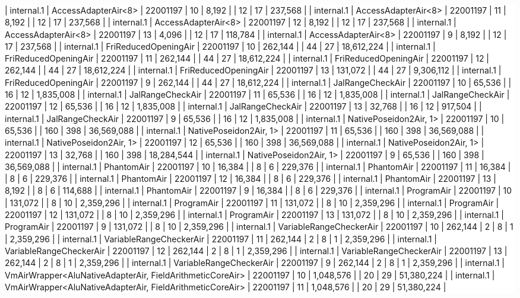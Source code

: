 | internal.1 | AccessAdapterAir<8> | 22001197 | 10 | 8,192 |  | 12 | 17 | 237,568 | 
| internal.1 | AccessAdapterAir<8> | 22001197 | 11 | 8,192 |  | 12 | 17 | 237,568 | 
| internal.1 | AccessAdapterAir<8> | 22001197 | 12 | 8,192 |  | 12 | 17 | 237,568 | 
| internal.1 | AccessAdapterAir<8> | 22001197 | 13 | 4,096 |  | 12 | 17 | 118,784 | 
| internal.1 | AccessAdapterAir<8> | 22001197 | 9 | 8,192 |  | 12 | 17 | 237,568 | 
| internal.1 | FriReducedOpeningAir | 22001197 | 10 | 262,144 |  | 44 | 27 | 18,612,224 | 
| internal.1 | FriReducedOpeningAir | 22001197 | 11 | 262,144 |  | 44 | 27 | 18,612,224 | 
| internal.1 | FriReducedOpeningAir | 22001197 | 12 | 262,144 |  | 44 | 27 | 18,612,224 | 
| internal.1 | FriReducedOpeningAir | 22001197 | 13 | 131,072 |  | 44 | 27 | 9,306,112 | 
| internal.1 | FriReducedOpeningAir | 22001197 | 9 | 262,144 |  | 44 | 27 | 18,612,224 | 
| internal.1 | JalRangeCheckAir | 22001197 | 10 | 65,536 |  | 16 | 12 | 1,835,008 | 
| internal.1 | JalRangeCheckAir | 22001197 | 11 | 65,536 |  | 16 | 12 | 1,835,008 | 
| internal.1 | JalRangeCheckAir | 22001197 | 12 | 65,536 |  | 16 | 12 | 1,835,008 | 
| internal.1 | JalRangeCheckAir | 22001197 | 13 | 32,768 |  | 16 | 12 | 917,504 | 
| internal.1 | JalRangeCheckAir | 22001197 | 9 | 65,536 |  | 16 | 12 | 1,835,008 | 
| internal.1 | NativePoseidon2Air<BabyBearParameters>, 1> | 22001197 | 10 | 65,536 |  | 160 | 398 | 36,569,088 | 
| internal.1 | NativePoseidon2Air<BabyBearParameters>, 1> | 22001197 | 11 | 65,536 |  | 160 | 398 | 36,569,088 | 
| internal.1 | NativePoseidon2Air<BabyBearParameters>, 1> | 22001197 | 12 | 65,536 |  | 160 | 398 | 36,569,088 | 
| internal.1 | NativePoseidon2Air<BabyBearParameters>, 1> | 22001197 | 13 | 32,768 |  | 160 | 398 | 18,284,544 | 
| internal.1 | NativePoseidon2Air<BabyBearParameters>, 1> | 22001197 | 9 | 65,536 |  | 160 | 398 | 36,569,088 | 
| internal.1 | PhantomAir | 22001197 | 10 | 16,384 |  | 8 | 6 | 229,376 | 
| internal.1 | PhantomAir | 22001197 | 11 | 16,384 |  | 8 | 6 | 229,376 | 
| internal.1 | PhantomAir | 22001197 | 12 | 16,384 |  | 8 | 6 | 229,376 | 
| internal.1 | PhantomAir | 22001197 | 13 | 8,192 |  | 8 | 6 | 114,688 | 
| internal.1 | PhantomAir | 22001197 | 9 | 16,384 |  | 8 | 6 | 229,376 | 
| internal.1 | ProgramAir | 22001197 | 10 | 131,072 |  | 8 | 10 | 2,359,296 | 
| internal.1 | ProgramAir | 22001197 | 11 | 131,072 |  | 8 | 10 | 2,359,296 | 
| internal.1 | ProgramAir | 22001197 | 12 | 131,072 |  | 8 | 10 | 2,359,296 | 
| internal.1 | ProgramAir | 22001197 | 13 | 131,072 |  | 8 | 10 | 2,359,296 | 
| internal.1 | ProgramAir | 22001197 | 9 | 131,072 |  | 8 | 10 | 2,359,296 | 
| internal.1 | VariableRangeCheckerAir | 22001197 | 10 | 262,144 | 2 | 8 | 1 | 2,359,296 | 
| internal.1 | VariableRangeCheckerAir | 22001197 | 11 | 262,144 | 2 | 8 | 1 | 2,359,296 | 
| internal.1 | VariableRangeCheckerAir | 22001197 | 12 | 262,144 | 2 | 8 | 1 | 2,359,296 | 
| internal.1 | VariableRangeCheckerAir | 22001197 | 13 | 262,144 | 2 | 8 | 1 | 2,359,296 | 
| internal.1 | VariableRangeCheckerAir | 22001197 | 9 | 262,144 | 2 | 8 | 1 | 2,359,296 | 
| internal.1 | VmAirWrapper<AluNativeAdapterAir, FieldArithmeticCoreAir> | 22001197 | 10 | 1,048,576 |  | 20 | 29 | 51,380,224 | 
| internal.1 | VmAirWrapper<AluNativeAdapterAir, FieldArithmeticCoreAir> | 22001197 | 11 | 1,048,576 |  | 20 | 29 | 51,380,224 | 
